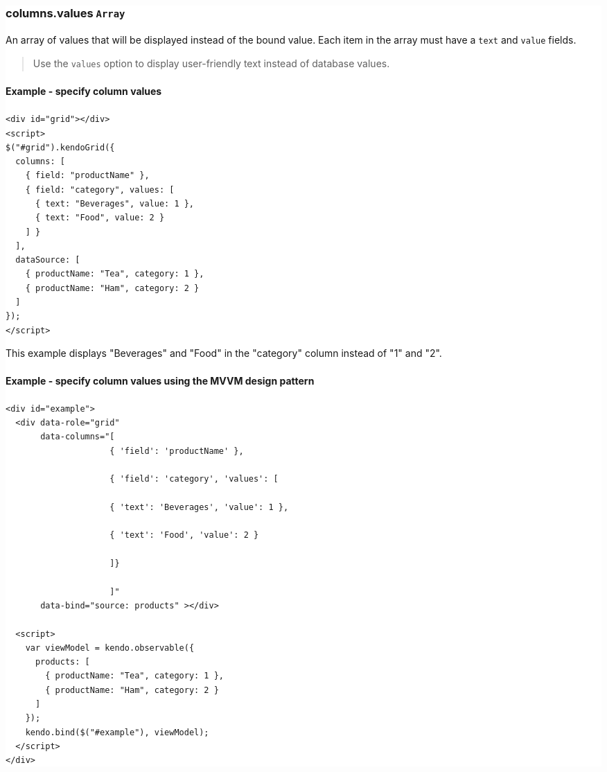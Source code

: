 ### columns.values `Array`

An array of values that will be displayed instead of the bound value. Each item in the array must have a `text` and `value` fields.

> Use the `values` option to display user-friendly text instead of database values.

#### Example - specify column values

    <div id="grid"></div>
    <script>
    $("#grid").kendoGrid({
      columns: [
        { field: "productName" },
        { field: "category", values: [
          { text: "Beverages", value: 1 },
          { text: "Food", value: 2 }
        ] }
      ],
      dataSource: [
        { productName: "Tea", category: 1 },
        { productName: "Ham", category: 2 }
      ]
    });
    </script>

This example displays "Beverages" and "Food" in the "category" column instead of "1" and "2".

#### Example - specify column values using the MVVM design pattern

    <div id="example">
      <div data-role="grid"
           data-columns="[
                         { 'field': 'productName' },

                         { 'field': 'category', 'values': [ 

                         { 'text': 'Beverages', 'value': 1 }, 

                         { 'text': 'Food', 'value': 2 } 

                         ]}

                         ]"
           data-bind="source: products" ></div> 

      <script>
        var viewModel = kendo.observable({
          products: [
            { productName: "Tea", category: 1 },
            { productName: "Ham", category: 2 }
          ]
        });
        kendo.bind($("#example"), viewModel);
      </script>
    </div>
